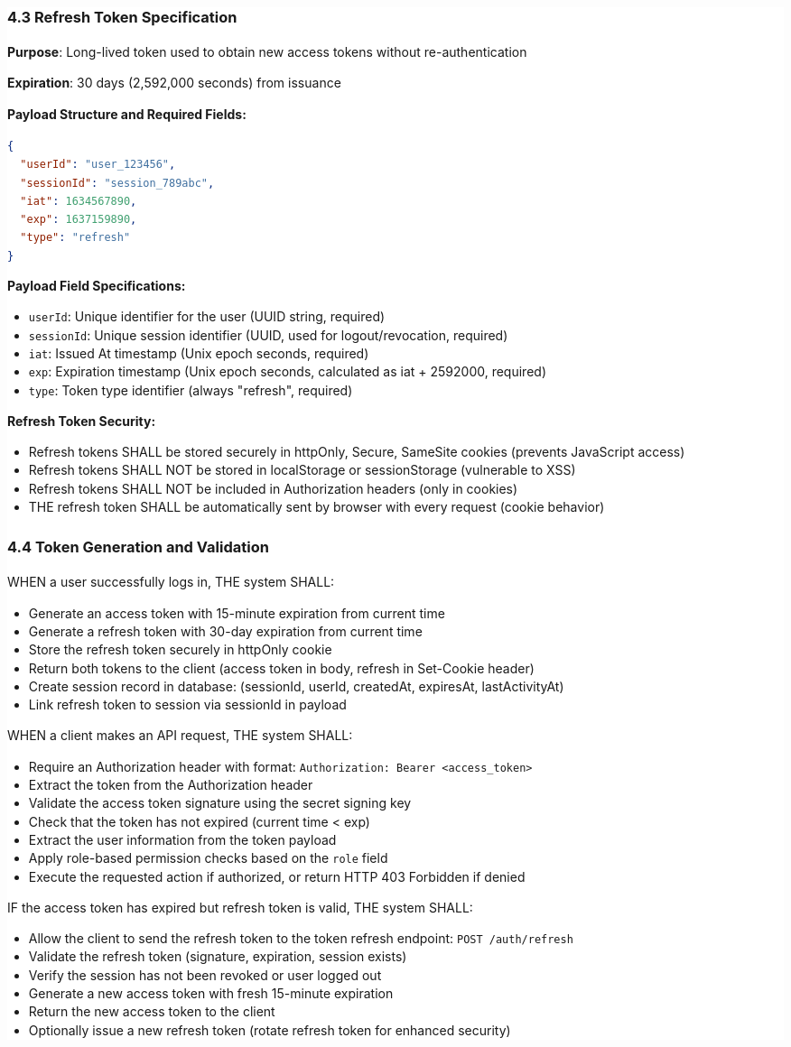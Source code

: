 ### 4.3 Refresh Token Specification

**Purpose**: Long-lived token used to obtain new access tokens without re-authentication

**Expiration**: 30 days (2,592,000 seconds) from issuance

**Payload Structure and Required Fields:**
```json
{
  "userId": "user_123456",
  "sessionId": "session_789abc",
  "iat": 1634567890,
  "exp": 1637159890,
  "type": "refresh"
}
```

**Payload Field Specifications:**
- `userId`: Unique identifier for the user (UUID string, required)
- `sessionId`: Unique session identifier (UUID, used for logout/revocation, required)
- `iat`: Issued At timestamp (Unix epoch seconds, required)
- `exp`: Expiration timestamp (Unix epoch seconds, calculated as iat + 2592000, required)
- `type`: Token type identifier (always "refresh", required)

**Refresh Token Security:**
- Refresh tokens SHALL be stored securely in httpOnly, Secure, SameSite cookies (prevents JavaScript access)
- Refresh tokens SHALL NOT be stored in localStorage or sessionStorage (vulnerable to XSS)
- Refresh tokens SHALL NOT be included in Authorization headers (only in cookies)
- THE refresh token SHALL be automatically sent by browser with every request (cookie behavior)

### 4.4 Token Generation and Validation

WHEN a user successfully logs in, THE system SHALL:
- Generate an access token with 15-minute expiration from current time
- Generate a refresh token with 30-day expiration from current time
- Store the refresh token securely in httpOnly cookie
- Return both tokens to the client (access token in body, refresh in Set-Cookie header)
- Create session record in database: (sessionId, userId, createdAt, expiresAt, lastActivityAt)
- Link refresh token to session via sessionId in payload

WHEN a client makes an API request, THE system SHALL:
- Require an Authorization header with format: `Authorization: Bearer <access_token>`
- Extract the token from the Authorization header
- Validate the access token signature using the secret signing key
- Check that the token has not expired (current time < exp)
- Extract the user information from the token payload
- Apply role-based permission checks based on the `role` field
- Execute the requested action if authorized, or return HTTP 403 Forbidden if denied

IF the access token has expired but refresh token is valid, THE system SHALL:
- Allow the client to send the refresh token to the token refresh endpoint: `POST /auth/refresh`
- Validate the refresh token (signature, expiration, session exists)
- Verify the session has not been revoked or user logged out
- Generate a new access token with fresh 15-minute expiration
- Return the new access token to the client
- Optionally issue a new refresh token (rotate refresh token for enhanced security)
